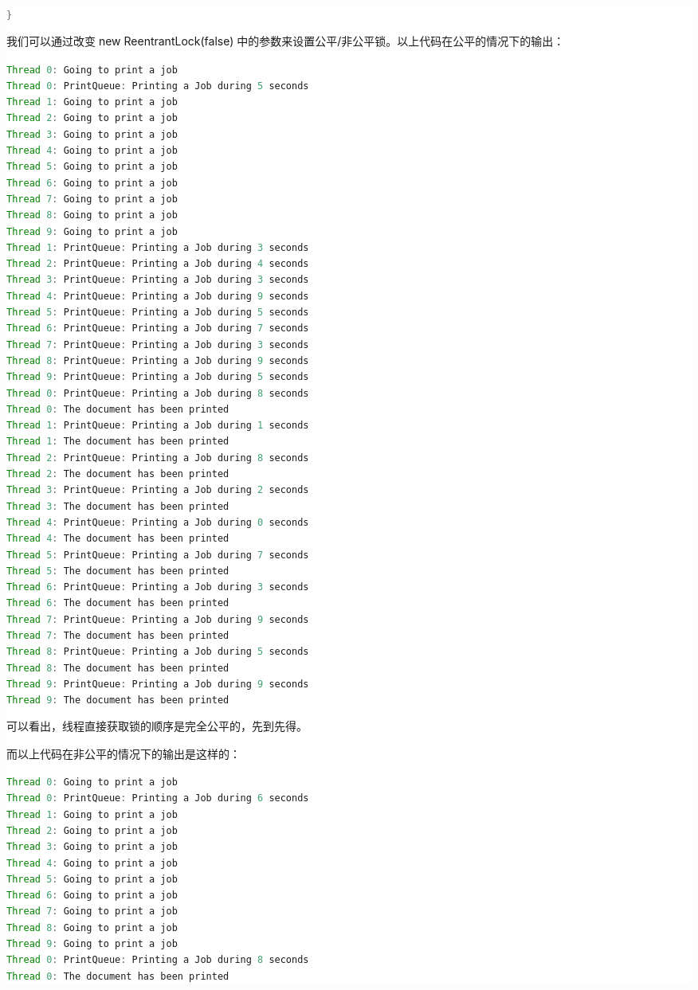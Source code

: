 ```java
}
```

我们可以通过改变 new ReentrantLock(false) 中的参数来设置公平/非公平锁。以上代码在公平的情况下的输出：

```java
Thread 0: Going to print a job
Thread 0: PrintQueue: Printing a Job during 5 seconds
Thread 1: Going to print a job
Thread 2: Going to print a job
Thread 3: Going to print a job
Thread 4: Going to print a job
Thread 5: Going to print a job
Thread 6: Going to print a job
Thread 7: Going to print a job
Thread 8: Going to print a job
Thread 9: Going to print a job
Thread 1: PrintQueue: Printing a Job during 3 seconds
Thread 2: PrintQueue: Printing a Job during 4 seconds
Thread 3: PrintQueue: Printing a Job during 3 seconds
Thread 4: PrintQueue: Printing a Job during 9 seconds
Thread 5: PrintQueue: Printing a Job during 5 seconds
Thread 6: PrintQueue: Printing a Job during 7 seconds
Thread 7: PrintQueue: Printing a Job during 3 seconds
Thread 8: PrintQueue: Printing a Job during 9 seconds
Thread 9: PrintQueue: Printing a Job during 5 seconds
Thread 0: PrintQueue: Printing a Job during 8 seconds
Thread 0: The document has been printed
Thread 1: PrintQueue: Printing a Job during 1 seconds
Thread 1: The document has been printed
Thread 2: PrintQueue: Printing a Job during 8 seconds
Thread 2: The document has been printed
Thread 3: PrintQueue: Printing a Job during 2 seconds
Thread 3: The document has been printed
Thread 4: PrintQueue: Printing a Job during 0 seconds
Thread 4: The document has been printed
Thread 5: PrintQueue: Printing a Job during 7 seconds
Thread 5: The document has been printed
Thread 6: PrintQueue: Printing a Job during 3 seconds
Thread 6: The document has been printed
Thread 7: PrintQueue: Printing a Job during 9 seconds
Thread 7: The document has been printed
Thread 8: PrintQueue: Printing a Job during 5 seconds
Thread 8: The document has been printed
Thread 9: PrintQueue: Printing a Job during 9 seconds
Thread 9: The document has been printed
```

可以看出，线程直接获取锁的顺序是完全公平的，先到先得。

而以上代码在非公平的情况下的输出是这样的：

```java
Thread 0: Going to print a job
Thread 0: PrintQueue: Printing a Job during 6 seconds
Thread 1: Going to print a job
Thread 2: Going to print a job
Thread 3: Going to print a job
Thread 4: Going to print a job
Thread 5: Going to print a job
Thread 6: Going to print a job
Thread 7: Going to print a job
Thread 8: Going to print a job
Thread 9: Going to print a job
Thread 0: PrintQueue: Printing a Job during 8 seconds
Thread 0: The document has been printed
```